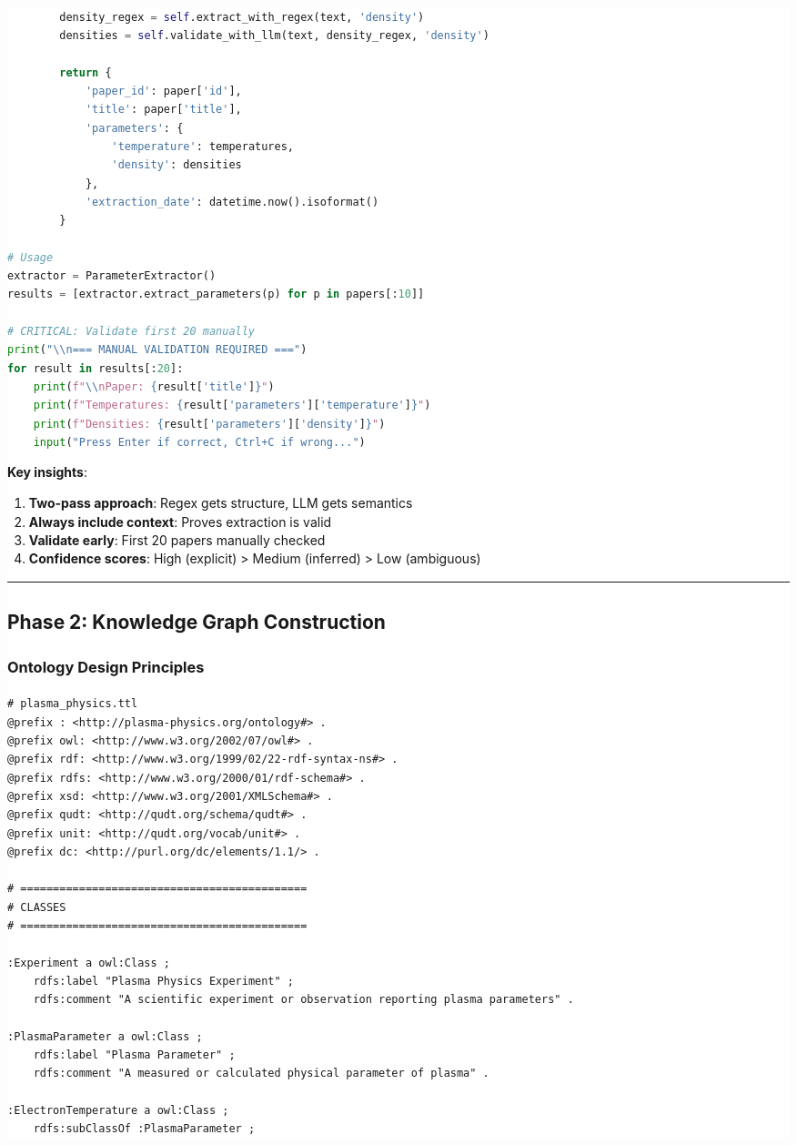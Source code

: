```python
        density_regex = self.extract_with_regex(text, 'density')
        densities = self.validate_with_llm(text, density_regex, 'density')
        
        return {
            'paper_id': paper['id'],
            'title': paper['title'],
            'parameters': {
                'temperature': temperatures,
                'density': densities
            },
            'extraction_date': datetime.now().isoformat()
        }

# Usage
extractor = ParameterExtractor()
results = [extractor.extract_parameters(p) for p in papers[:10]]

# CRITICAL: Validate first 20 manually
print("\\n=== MANUAL VALIDATION REQUIRED ===")
for result in results[:20]:
    print(f"\\nPaper: {result['title']}")
    print(f"Temperatures: {result['parameters']['temperature']}")
    print(f"Densities: {result['parameters']['density']}")
    input("Press Enter if correct, Ctrl+C if wrong...")
```

**Key insights**:
1. **Two-pass approach**: Regex gets structure, LLM gets semantics
2. **Always include context**: Proves extraction is valid
3. **Validate early**: First 20 papers manually checked
4. **Confidence scores**: High (explicit) > Medium (inferred) > Low (ambiguous)

---

## Phase 2: Knowledge Graph Construction

### Ontology Design Principles

```turtle
# plasma_physics.ttl
@prefix : <http://plasma-physics.org/ontology#> .
@prefix owl: <http://www.w3.org/2002/07/owl#> .
@prefix rdf: <http://www.w3.org/1999/02/22-rdf-syntax-ns#> .
@prefix rdfs: <http://www.w3.org/2000/01/rdf-schema#> .
@prefix xsd: <http://www.w3.org/2001/XMLSchema#> .
@prefix qudt: <http://qudt.org/schema/qudt#> .
@prefix unit: <http://qudt.org/vocab/unit#> .
@prefix dc: <http://purl.org/dc/elements/1.1/> .

# ============================================
# CLASSES
# ============================================

:Experiment a owl:Class ;
    rdfs:label "Plasma Physics Experiment" ;
    rdfs:comment "A scientific experiment or observation reporting plasma parameters" .

:PlasmaParameter a owl:Class ;
    rdfs:label "Plasma Parameter" ;
    rdfs:comment "A measured or calculated physical parameter of plasma" .

:ElectronTemperature a owl:Class ;
    rdfs:subClassOf :PlasmaParameter ;
```